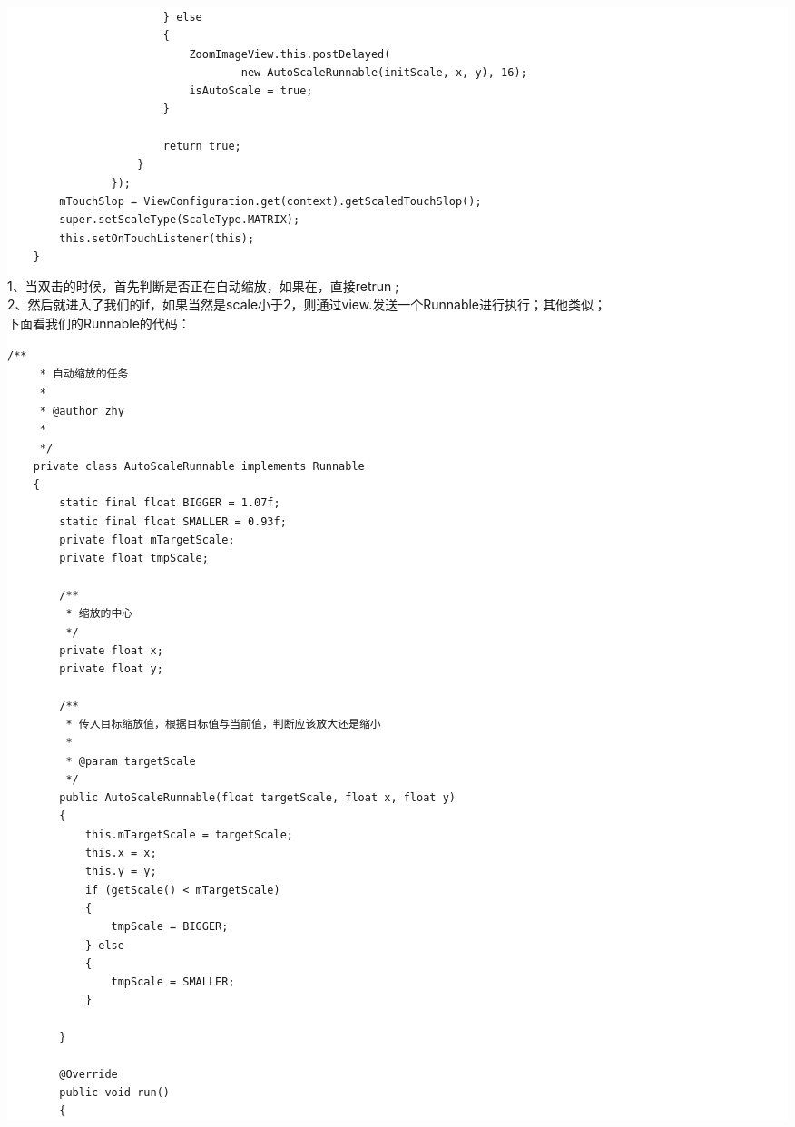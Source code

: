 ```
                        } else  
                        {  
                            ZoomImageView.this.postDelayed(  
                                    new AutoScaleRunnable(initScale, x, y), 16);  
                            isAutoScale = true;  
                        }  
  
                        return true;  
                    }  
                });  
        mTouchSlop = ViewConfiguration.get(context).getScaledTouchSlop();  
        super.setScaleType(ScaleType.MATRIX);  
        this.setOnTouchListener(this);  
    }  
```

1、当双击的时候，首先判断是否正在自动缩放，如果在，直接retrun ;   
2、然后就进入了我们的if，如果当然是scale小于2，则通过view.发送一个Runnable进行执行；其他类似；                    
下面看我们的Runnable的代码： 


```
/** 
     * 自动缩放的任务 
     *  
     * @author zhy 
     *  
     */  
    private class AutoScaleRunnable implements Runnable  
    {  
        static final float BIGGER = 1.07f;  
        static final float SMALLER = 0.93f;  
        private float mTargetScale;  
        private float tmpScale;  
  
        /** 
         * 缩放的中心 
         */  
        private float x;  
        private float y;  
  
        /** 
         * 传入目标缩放值，根据目标值与当前值，判断应该放大还是缩小 
         *  
         * @param targetScale 
         */  
        public AutoScaleRunnable(float targetScale, float x, float y)  
        {  
            this.mTargetScale = targetScale;  
            this.x = x;  
            this.y = y;  
            if (getScale() < mTargetScale)  
            {  
                tmpScale = BIGGER;  
            } else  
            {  
                tmpScale = SMALLER;  
            }  
  
        }  
  
        @Override  
        public void run()  
        {  
```